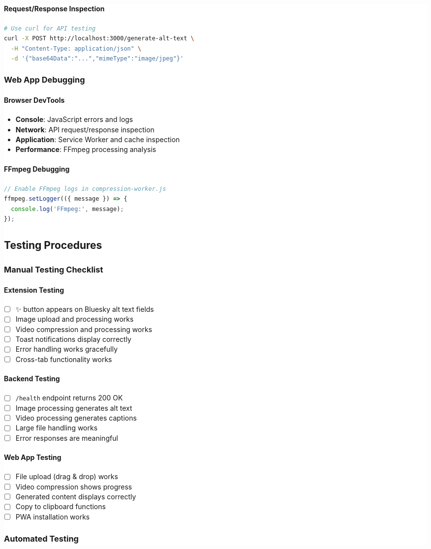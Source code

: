 #### Request/Response Inspection
```bash
# Use curl for API testing
curl -X POST http://localhost:3000/generate-alt-text \
  -H "Content-Type: application/json" \
  -d '{"base64Data":"...","mimeType":"image/jpeg"}'
```

### Web App Debugging

#### Browser DevTools
- **Console**: JavaScript errors and logs
- **Network**: API request/response inspection
- **Application**: Service Worker and cache inspection
- **Performance**: FFmpeg processing analysis

#### FFmpeg Debugging
```javascript
// Enable FFmpeg logs in compression-worker.js
ffmpeg.setLogger(({ message }) => {
  console.log('FFmpeg:', message);
});
```

## Testing Procedures

### Manual Testing Checklist

#### Extension Testing
- [ ] ✨ button appears on Bluesky alt text fields
- [ ] Image upload and processing works
- [ ] Video compression and processing works
- [ ] Toast notifications display correctly
- [ ] Error handling works gracefully
- [ ] Cross-tab functionality works

#### Backend Testing  
- [ ] `/health` endpoint returns 200 OK
- [ ] Image processing generates alt text
- [ ] Video processing generates captions
- [ ] Large file handling works
- [ ] Error responses are meaningful

#### Web App Testing
- [ ] File upload (drag & drop) works
- [ ] Video compression shows progress
- [ ] Generated content displays correctly
- [ ] Copy to clipboard functions
- [ ] PWA installation works

### Automated Testing
